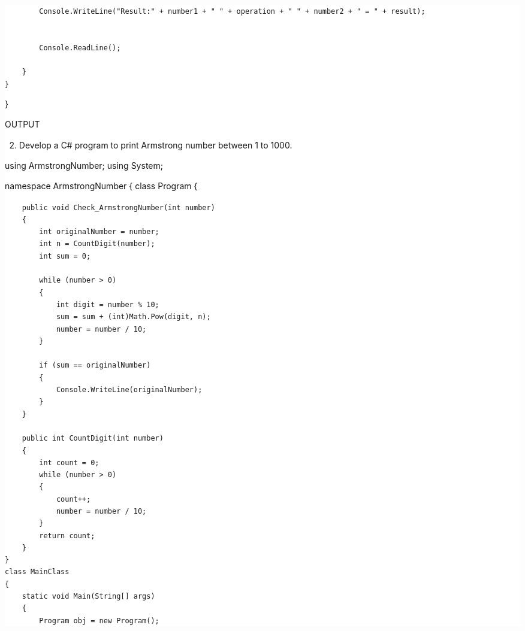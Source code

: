             Console.WriteLine("Result:" + number1 + " " + operation + " " + number2 + " = " + result);


            Console.ReadLine();

        }
    }
}



OUTPUT




















2. Develop a C# program to print Armstrong number between 1 to 1000.


using ArmstrongNumber;
using System;

namespace ArmstrongNumber
{
    class Program
    {

        public void Check_ArmstrongNumber(int number)
        {
            int originalNumber = number;
            int n = CountDigit(number);
            int sum = 0;

            while (number > 0)
            {
                int digit = number % 10;
                sum = sum + (int)Math.Pow(digit, n);
                number = number / 10;
            }

            if (sum == originalNumber)
            {
                Console.WriteLine(originalNumber);
            }
        }

        public int CountDigit(int number)
        {
            int count = 0;
            while (number > 0)
            {
                count++;
                number = number / 10;
            }
            return count;
        }
    }
    class MainClass
    {
        static void Main(String[] args)
        {
            Program obj = new Program();

